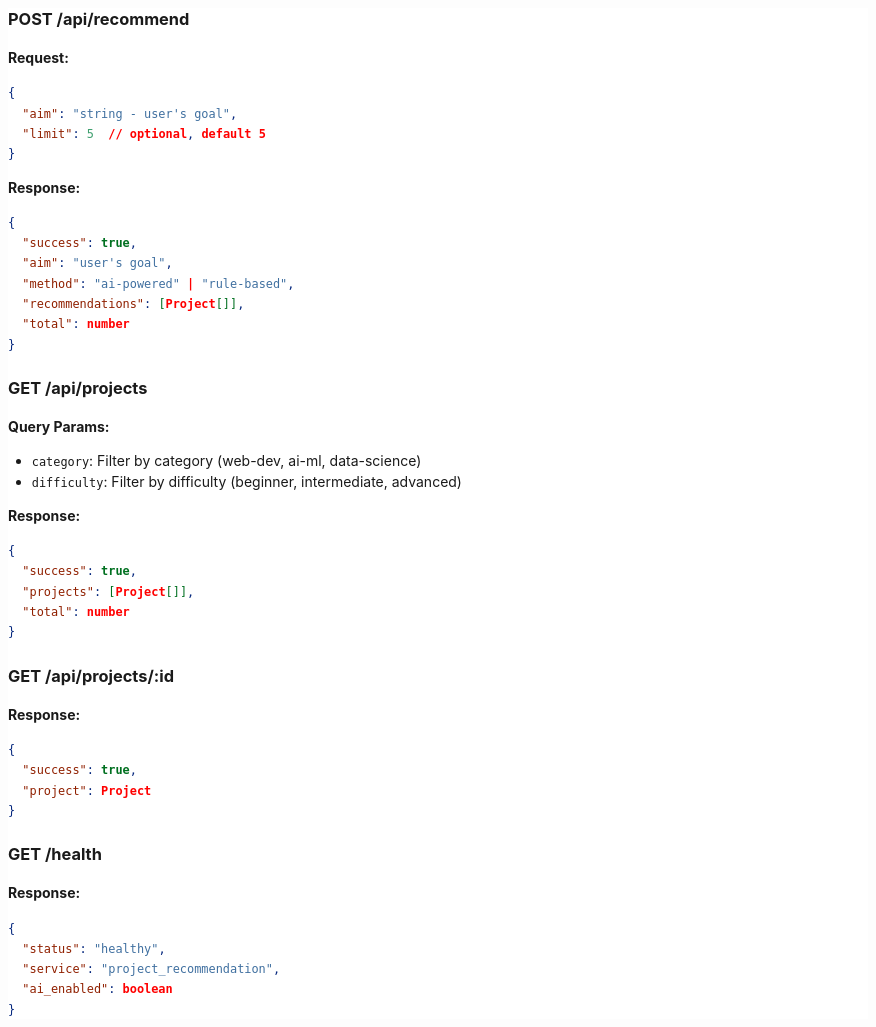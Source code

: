 ### POST /api/recommend
**Request:**
```json
{
  "aim": "string - user's goal",
  "limit": 5  // optional, default 5
}
```

**Response:**
```json
{
  "success": true,
  "aim": "user's goal",
  "method": "ai-powered" | "rule-based",
  "recommendations": [Project[]],
  "total": number
}
```

### GET /api/projects
**Query Params:**
- `category`: Filter by category (web-dev, ai-ml, data-science)
- `difficulty`: Filter by difficulty (beginner, intermediate, advanced)

**Response:**
```json
{
  "success": true,
  "projects": [Project[]],
  "total": number
}
```

### GET /api/projects/:id
**Response:**
```json
{
  "success": true,
  "project": Project
}
```

### GET /health
**Response:**
```json
{
  "status": "healthy",
  "service": "project_recommendation",
  "ai_enabled": boolean
}
```
